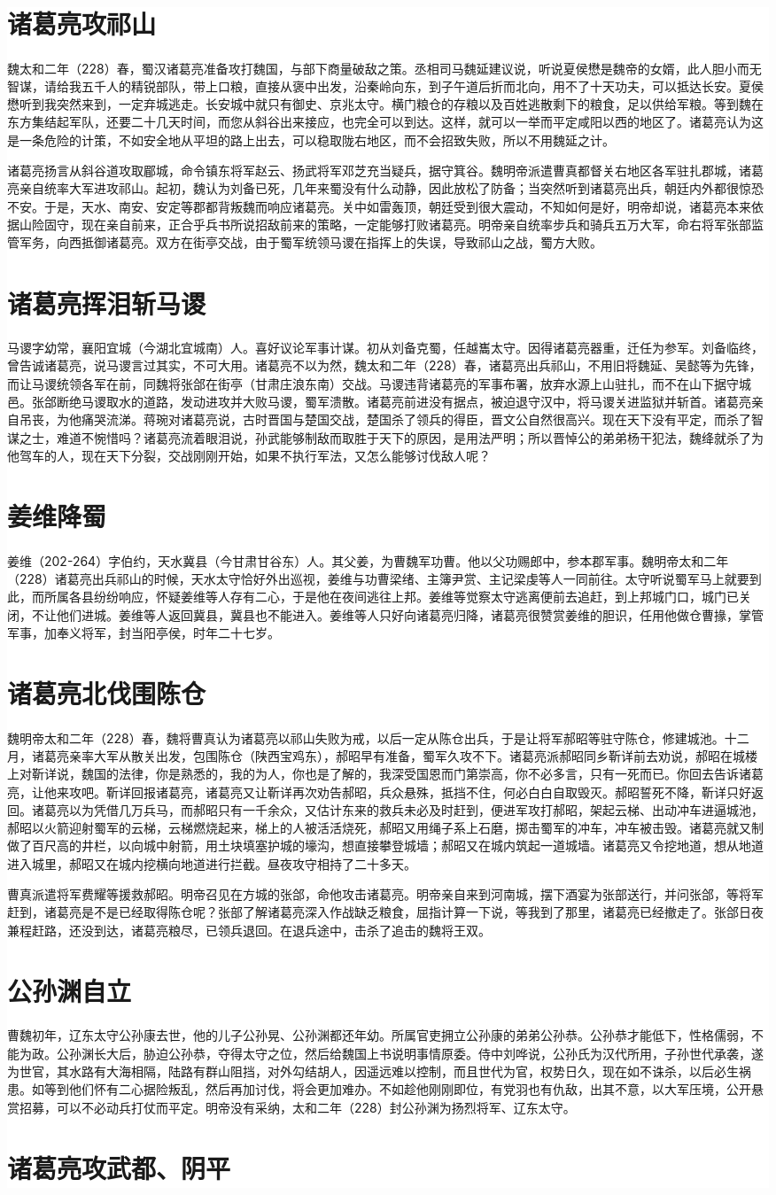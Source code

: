 

# 诸葛亮攻祁山

魏太和二年（228）春，蜀汉诸葛亮准备攻打魏国，与部下商量破敌之策。丞相司马魏延建议说，听说夏侯懋是魏帝的女婿，此人胆小而无智谋，请给我五千人的精锐部队，带上口粮，直接从褒中出发，沿秦岭向东，到子午道后折而北向，用不了十天功夫，可以抵达长安。夏侯懋听到我突然来到，一定弃城逃走。长安城中就只有御史、京兆太守。横门粮仓的存粮以及百姓逃散剩下的粮食，足以供给军粮。等到魏在东方集结起军队，还要二十几天时间，而您从斜谷出来接应，也完全可以到达。这样，就可以一举而平定咸阳以西的地区了。诸葛亮认为这是一条危险的计策，不如安全地从平坦的路上出去，可以稳取陇右地区，而不会招致失败，所以不用魏延之计。

诸葛亮扬言从斜谷道攻取郿城，命令镇东将军赵云、扬武将军邓芝充当疑兵，据守箕谷。魏明帝派遣曹真都督关右地区各军驻扎郡城，诸葛亮亲自统率大军进攻祁山。起初，魏认为刘备已死，几年来蜀没有什么动静，因此放松了防备；当突然听到诸葛亮出兵，朝廷内外都很惊恐不安。于是，天水、南安、安定等郡都背叛魏而响应诸葛亮。关中如雷轰顶，朝廷受到很大震动，不知如何是好，明帝却说，诸葛亮本来依据山险固守，现在亲自前来，正合乎兵书所说招敌前来的策略，一定能够打败诸葛亮。明帝亲自统率步兵和骑兵五万大军，命右将军张部监管军务，向西抵御诸葛亮。双方在街亭交战，由于蜀军统领马谡在指挥上的失误，导致祁山之战，蜀方大败。



# 诸葛亮挥泪斩马谡

马谡字幼常，襄阳宜城（今湖北宜城南）人。喜好议论军事计谋。初从刘备克蜀，任越巂太守。因得诸葛亮器重，迁任为参军。刘备临终，曾告诚诸葛亮，说马谡言过其实，不可大用。诸葛亮不以为然，魏太和二年（228）春，诸葛亮出兵祁山，不用旧将魏延、吴懿等为先锋，而让马谡统领各军在前，同魏将张郃在街亭（甘肃庄浪东南）交战。马谡违背诸葛亮的军事布署，放弃水源上山驻扎，而不在山下据守城邑。张郃断绝马谡取水的道路，发动进攻并大败马谡，蜀军溃散。诸葛亮前进没有据点，被迫退守汉中，将马谡关进监狱并斩首。诸葛亮亲自吊丧，为他痛哭流涕。蒋琬对诸葛亮说，古时晋国与楚国交战，楚国杀了领兵的得臣，晋文公自然很高兴。现在天下没有平定，而杀了智谋之士，难道不惋惜吗？诸葛亮流着眼泪说，孙武能够制敌而取胜于天下的原因，是用法严明；所以晋悼公的弟弟杨干犯法，魏绛就杀了为他驾车的人，现在天下分裂，交战刚刚开始，如果不执行军法，又怎么能够讨伐敌人呢？



# 姜维降蜀

姜维（202-264）字伯约，天水冀县（今甘肃甘谷东）人。其父姜，为曹魏军功曹。他以父功赐郎中，参本郡军事。魏明帝太和二年（228）诸葛亮出兵祁山的时候，天水太守恰好外出巡视，姜维与功曹梁绪、主簿尹赏、主记梁虔等人一同前往。太守听说蜀军马上就要到此，而所属各县纷纷响应，怀疑姜维等人存有二心，于是他在夜间逃往上邦。姜维等觉察太守逃离便前去追赶，到上邦城门口，城门已关闭，不让他们进城。姜维等人返回冀县，冀县也不能进入。姜维等人只好向诸葛亮归降，诸葛亮很赞赏姜维的胆识，任用他做仓曹掾，掌管军事，加奉义将军，封当阳亭侯，时年二十七岁。



# 诸葛亮北伐围陈仓

魏明帝太和二年（228）春，魏将曹真认为诸葛亮以祁山失败为戒，以后一定从陈仓出兵，于是让将军郝昭等驻守陈仓，修建城池。十二月，诸葛亮亲率大军从散关出发，包围陈仓（陕西宝鸡东），郝昭早有准备，蜀军久攻不下。诸葛亮派郝昭同乡靳详前去劝说，郝昭在城楼上对靳详说，魏国的法律，你是熟悉的，我的为人，你也是了解的，我深受国恩而门第崇高，你不必多言，只有一死而已。你回去告诉诸葛亮，让他来攻吧。靳详回报诸葛亮，诸葛亮又让靳详再次劝告郝昭，兵众悬殊，抵挡不住，何必白白自取毁灭。郝昭誓死不降，靳详只好返回。诸葛亮以为凭借几万兵马，而郝昭只有一千余众，又估计东来的救兵未必及时赶到，便进军攻打郝昭，架起云梯、出动冲车进逼城池，郝昭以火箭迎射蜀军的云梯，云梯燃烧起来，梯上的人被活活烧死，郝昭又用绳子系上石磨，掷击蜀军的冲车，冲车被击毁。诸葛亮就又制做了百尺高的井栏，以向城中射箭，用土块填塞护城的壕沟，想直接攀登城墙；郝昭又在城内筑起一道城墙。诸葛亮又令挖地道，想从地道进入城里，郝昭又在城内挖横向地道进行拦截。昼夜攻守相持了二十多天。

曹真派遣将军费耀等援救郝昭。明帝召见在方城的张郃，命他攻击诸葛亮。明帝亲自来到河南城，摆下酒宴为张部送行，并问张郃，等将军赶到，诸葛亮是不是已经取得陈仓呢？张部了解诸葛亮深入作战缺乏粮食，屈指计算一下说，等我到了那里，诸葛亮已经撤走了。张郃日夜兼程赶路，还没到达，诸葛亮粮尽，已领兵退回。在退兵途中，击杀了追击的魏将王双。



# 公孙渊自立

曹魏初年，辽东太守公孙康去世，他的儿子公孙晃、公孙渊都还年幼。所属官吏拥立公孙康的弟弟公孙恭。公孙恭才能低下，性格儒弱，不能为政。公孙渊长大后，胁迫公孙恭，夺得太守之位，然后给魏国上书说明事情原委。侍中刘哗说，公孙氏为汉代所用，子孙世代承袭，遂为世官，其水路有大海相隔，陆路有群山阻挡，对外勾结胡人，因遥远难以控制，而且世代为官，权势日久，现在如不诛杀，以后必生祸患。如等到他们怀有二心据险叛乱，然后再加讨伐，将会更加难办。不如趁他刚刚即位，有党羽也有仇敌，出其不意，以大军压境，公开悬赏招募，可以不必动兵打仗而平定。明帝没有采纳，太和二年（228）封公孙渊为扬烈将军、辽东太守。



# 诸葛亮攻武都、阴平
